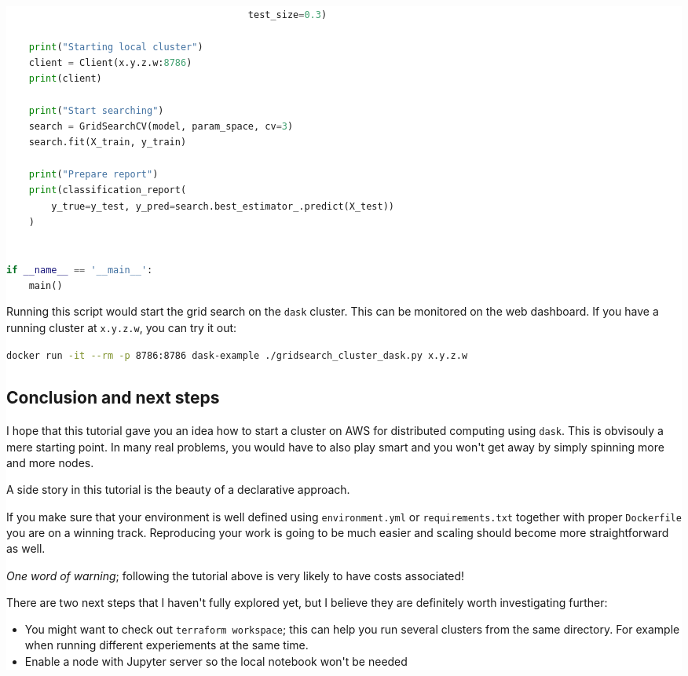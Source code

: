 ```python
                                           test_size=0.3)

    print("Starting local cluster")
    client = Client(x.y.z.w:8786)
    print(client)

    print("Start searching")
    search = GridSearchCV(model, param_space, cv=3)
    search.fit(X_train, y_train)

    print("Prepare report")
    print(classification_report(
        y_true=y_test, y_pred=search.best_estimator_.predict(X_test))
    )


if __name__ == '__main__':
    main()
```

Running this script would start the grid search on the `dask` cluster. This can be monitored on the web dashboard. If you have a running cluster at `x.y.z.w`, you can try it out:

```bash
docker run -it --rm -p 8786:8786 dask-example ./gridsearch_cluster_dask.py x.y.z.w
```

## Conclusion and next steps

I hope that this tutorial gave you an idea how to start a cluster on AWS for distributed computing using `dask`.
This is obvisouly a mere starting point. In many real problems, you would have to also play smart and you won't get away by simply spinning more and more nodes.

A side story in this tutorial is the beauty of a declarative approach.

If you make sure that your environment is well defined using `environment.yml` or `requirements.txt` together with proper `Dockerfile` you are on a winning track. Reproducing your work is going to be much easier and scaling should become more straightforward as well.

*One word of warning*; following the tutorial above is very likely to have costs associated!

There are two next steps that I haven't fully explored yet, but I believe they are definitely worth investigating further:

* You might want to check out `terraform workspace`; this can help you run several clusters from the same directory. For example when running different experiements at the same time.
* Enable a node with Jupyter server so the local notebook won't be needed